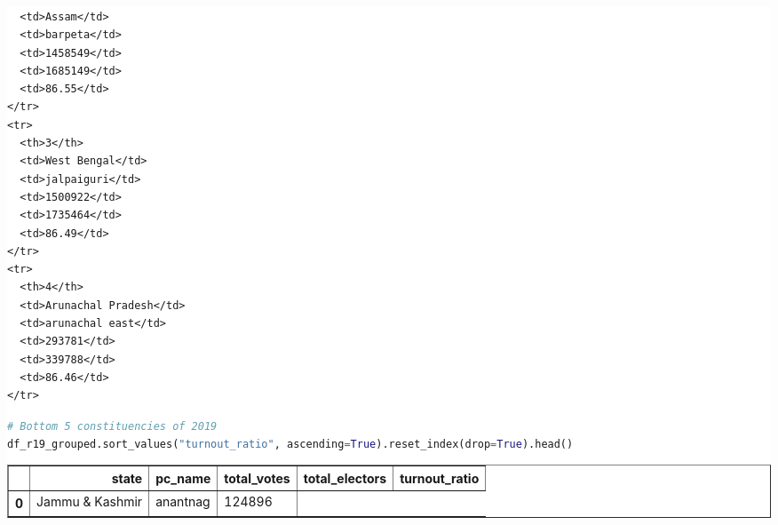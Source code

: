       <td>Assam</td>
      <td>barpeta</td>
      <td>1458549</td>
      <td>1685149</td>
      <td>86.55</td>
    </tr>
    <tr>
      <th>3</th>
      <td>West Bengal</td>
      <td>jalpaiguri</td>
      <td>1500922</td>
      <td>1735464</td>
      <td>86.49</td>
    </tr>
    <tr>
      <th>4</th>
      <td>Arunachal Pradesh</td>
      <td>arunachal east</td>
      <td>293781</td>
      <td>339788</td>
      <td>86.46</td>
    </tr>
  </tbody>
</table>
</div>




```python
# Bottom 5 constituencies of 2019
df_r19_grouped.sort_values("turnout_ratio", ascending=True).reset_index(drop=True).head()
```




<div>
<style scoped>
    .dataframe tbody tr th:only-of-type {
        vertical-align: middle;
    }

    .dataframe tbody tr th {
        vertical-align: top;
    }

    .dataframe thead th {
        text-align: right;
    }
</style>
<table border="1" class="dataframe">
  <thead>
    <tr style="text-align: right;">
      <th></th>
      <th>state</th>
      <th>pc_name</th>
      <th>total_votes</th>
      <th>total_electors</th>
      <th>turnout_ratio</th>
    </tr>
  </thead>
  <tbody>
    <tr>
      <th>0</th>
      <td>Jammu &amp; Kashmir</td>
      <td>anantnag</td>
      <td>124896</td>